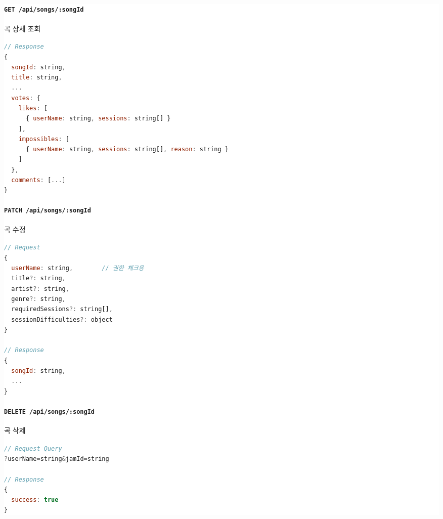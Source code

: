 #### `GET /api/songs/:songId`
곡 상세 조회
```javascript
// Response
{
  songId: string,
  title: string,
  ...
  votes: {
    likes: [
      { userName: string, sessions: string[] }
    ],
    impossibles: [
      { userName: string, sessions: string[], reason: string }
    ]
  },
  comments: [...]
}
```

#### `PATCH /api/songs/:songId`
곡 수정
```javascript
// Request
{
  userName: string,        // 권한 체크용
  title?: string,
  artist?: string,
  genre?: string,
  requiredSessions?: string[],
  sessionDifficulties?: object
}

// Response
{
  songId: string,
  ...
}
```

#### `DELETE /api/songs/:songId`
곡 삭제
```javascript
// Request Query
?userName=string&jamId=string

// Response
{
  success: true
}
```
